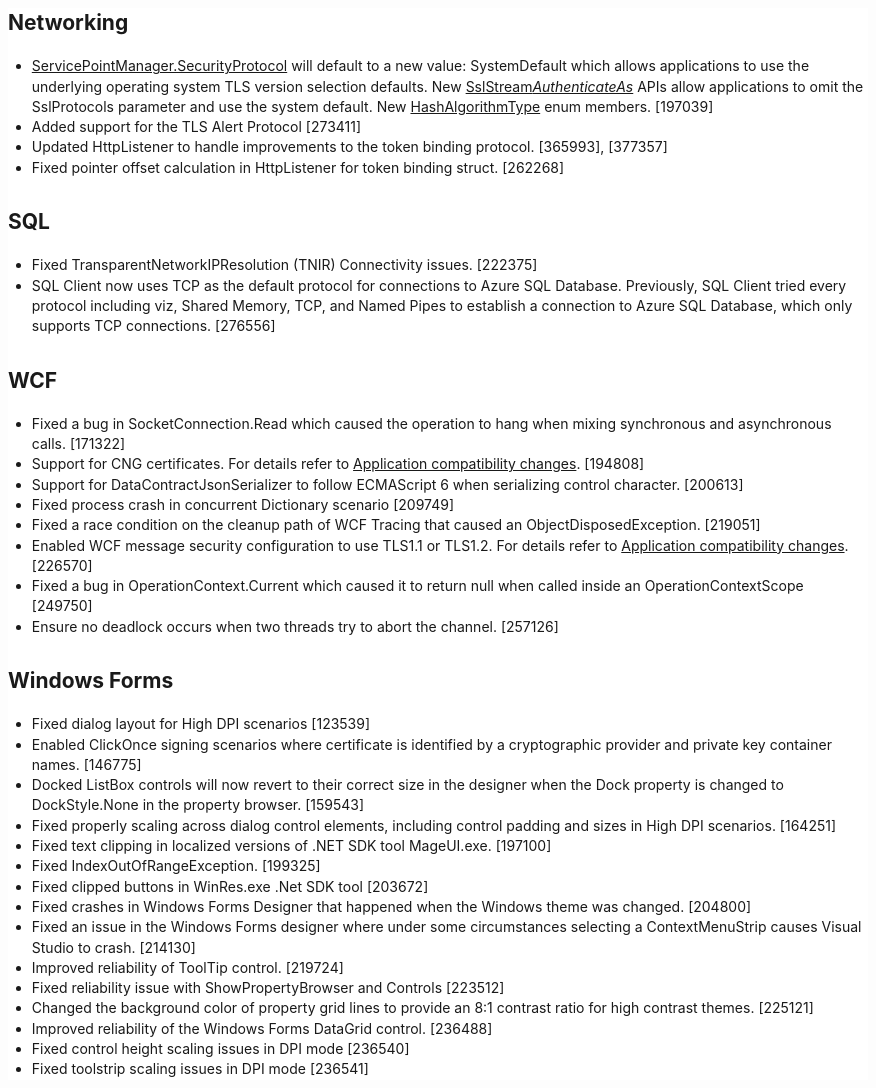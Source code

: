 ## Networking

* [ServicePointManager.SecurityProtocol](https://docs.microsoft.com/dotnet/api/system.net.servicepointmanager.securityprotocol?view=netframework-4.7) will default to a new value: SystemDefault which allows applications to use the underlying operating system TLS version selection defaults.
New [SslStream*AuthenticateAs*](https://docs.microsoft.com/dotnet/api/System.Net.Security.SslStream?view=netframework-4.7) APIs allow applications to omit the SslProtocols parameter and use the system default.
New [HashAlgorithmType](https://docs.microsoft.com/dotnet/api/System.Security.Authentication.HashAlgorithmType?view=netframework-4.7) enum members. [197039]
* Added support for the TLS Alert Protocol [273411]
* Updated HttpListener to handle improvements to the token binding protocol.  [365993], [377357]
* Fixed pointer offset calculation in HttpListener for token binding struct. [262268]

## SQL

* Fixed TransparentNetworkIPResolution (TNIR) Connectivity issues. [222375]
* SQL Client now uses TCP as the default protocol for connections to Azure SQL Database. Previously, SQL Client tried every protocol including viz, Shared Memory, TCP, and Named Pipes to establish a connection to Azure SQL Database, which only supports TCP connections. [276556]

## WCF

* Fixed a bug in SocketConnection.Read which caused the operation to hang when mixing synchronous and asynchronous calls. [171322]
* Support for CNG certificates. For details refer to [Application compatibility changes](https://msdn.microsoft.com/en-us/library/mt800102(v=vs.110).aspx). [194808]
* Support for DataContractJsonSerializer to follow ECMAScript 6 when serializing control character. [200613]
* Fixed process crash in concurrent Dictionary scenario [209749]
* Fixed a race condition on the cleanup path of WCF Tracing that caused an ObjectDisposedException. [219051]
* Enabled WCF message security configuration to use TLS1.1 or TLS1.2. For details refer to [Application compatibility changes](https://msdn.microsoft.com/en-us/library/mt800102(v=vs.110).aspx). [226570]
* Fixed a bug in OperationContext.Current which caused it to return null when called inside an OperationContextScope [249750] 
* Ensure no deadlock occurs when two threads try to abort the channel. [257126]

## Windows Forms

* Fixed dialog layout for High DPI scenarios [123539]
* Enabled ClickOnce signing scenarios where certificate is identified by a cryptographic provider and private key container names. [146775]
* Docked ListBox controls will now revert to their correct size in the designer when the Dock property is changed to DockStyle.None in the property browser. [159543]
* Fixed properly scaling across dialog control elements, including control padding and sizes in High DPI scenarios. [164251]
* Fixed text clipping in localized versions of .NET SDK tool MageUI.exe. [197100]
* Fixed IndexOutOfRangeException. [199325]
* Fixed clipped buttons in WinRes.exe .Net SDK tool [203672]
* Fixed crashes in Windows Forms Designer that happened when the Windows theme was changed. [204800]
* Fixed an issue in the Windows Forms designer where under some circumstances selecting a ContextMenuStrip causes Visual Studio to crash.  [214130]
* Improved reliability of ToolTip control. [219724]
* Fixed reliability issue with ShowPropertyBrowser and Controls [223512]
* Changed the background color of property grid lines to provide an 8:1 contrast ratio for high contrast themes. [225121]
* Improved reliability of the Windows Forms DataGrid control. [236488]
* Fixed control height scaling issues in DPI mode [236540]
* Fixed toolstrip scaling issues in DPI mode [236541]